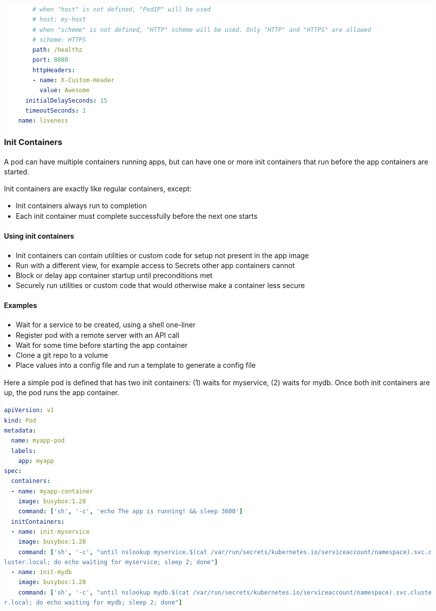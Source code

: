 ```yaml
        # when "host" is not defined, "PodIP" will be used
        # host: my-host
        # when "scheme" is not defined, "HTTP" scheme will be used. Only "HTTP" and "HTTPS" are allowed
        # scheme: HTTPS
        path: /healthz
        port: 8080
        httpHeaders:
        - name: X-Custom-Header
          value: Awesome
      initialDelaySeconds: 15
      timeoutSeconds: 1
    name: liveness
```
### Init Containers
A pod can have multiple containers running apps, but can have one or more init containers that run before the app containers are started.

Init containers are exactly like regular containers, except:
* Init containers always run to completion
* Each init container must complete successfully before the next one starts

#### Using init containers
* Init containers can contain utilities or custom code for setup not present in the app image
* Run with a different view, for example access to Secrets other app containers cannot
* Block or delay app container startup until preconditions met
* Securely run utilities or custom code that would otherwise make a container less secure

#### Examples
* Wait for a service to be created, using a shell one-liner
* Register pod with a remote server with an API call
* Wait for some time before starting the app container
* Clone a git repo to a volume
* Place values into a config file and run a template to generate a config file

Here a simple pod is defined that has two init containers: (1) waits for myservice, (2) waits for mydb. Once both init containers are up, the pod runs the app container.

```yaml
apiVersion: v1
kind: Pod
metadata:
  name: myapp-pod
  labels:
    app: myapp
spec:
  containers:
  - name: myapp-container
    image: busybox:1.28
    command: ['sh', '-c', 'echo The app is running! && sleep 3600']
  initContainers:
  - name: init-myservice
    image: busybox:1.28
    command: ['sh', '-c', "until nslookup myservice.$(cat /var/run/secrets/kubernetes.io/serviceaccount/namespace).svc.cluster.local; do echo waiting for myservice; sleep 2; done"]
  - name: init-mydb
    image: busybox:1.28
    command: ['sh', '-c', "until nslookup mydb.$(cat /var/run/secrets/kubernetes.io/serviceaccount/namespace).svc.cluster.local; do echo waiting for mydb; sleep 2; done"]
```

